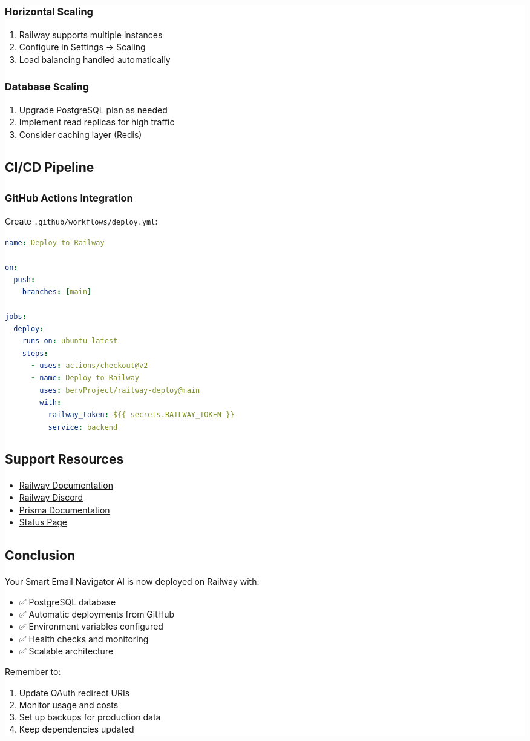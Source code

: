 ### Horizontal Scaling
1. Railway supports multiple instances
2. Configure in Settings → Scaling
3. Load balancing handled automatically

### Database Scaling
1. Upgrade PostgreSQL plan as needed
2. Implement read replicas for high traffic
3. Consider caching layer (Redis)

## CI/CD Pipeline

### GitHub Actions Integration
Create `.github/workflows/deploy.yml`:
```yaml
name: Deploy to Railway

on:
  push:
    branches: [main]

jobs:
  deploy:
    runs-on: ubuntu-latest
    steps:
      - uses: actions/checkout@v2
      - name: Deploy to Railway
        uses: bervProject/railway-deploy@main
        with:
          railway_token: ${{ secrets.RAILWAY_TOKEN }}
          service: backend
```

## Support Resources

- [Railway Documentation](https://docs.railway.app)
- [Railway Discord](https://discord.gg/railway)
- [Prisma Documentation](https://www.prisma.io/docs)
- [Status Page](https://status.railway.app)

## Conclusion

Your Smart Email Navigator AI is now deployed on Railway with:
- ✅ PostgreSQL database
- ✅ Automatic deployments from GitHub
- ✅ Environment variables configured
- ✅ Health checks and monitoring
- ✅ Scalable architecture

Remember to:
1. Update OAuth redirect URIs
2. Monitor usage and costs
3. Set up backups for production data
4. Keep dependencies updated